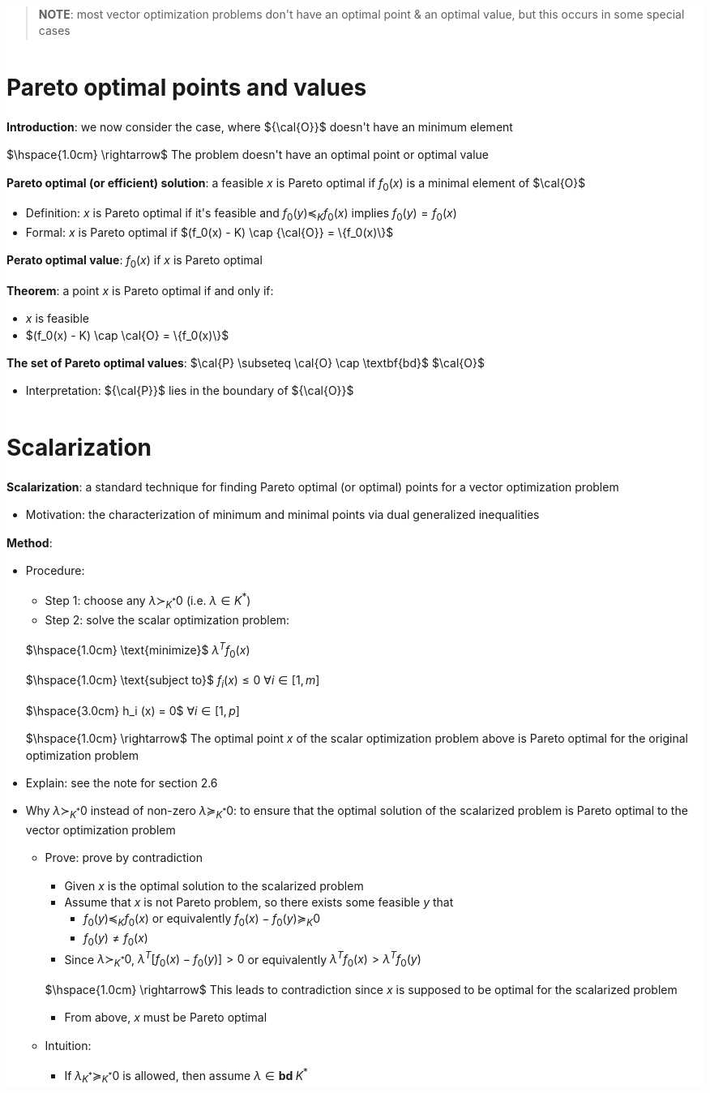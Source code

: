 >**NOTE**: most vector optimization problems don't have an optimal point & an optimal value, but this occurs in some special cases

# Pareto optimal points and values
**Introduction**: we now consider the case, where ${\cal{O}}$ doesn't have an minimum element

$\hspace{1.0cm} \rightarrow$ The problem doesn't have an optimal point or optimal value

**Pareto optimal (or efficient) solution**: a feasible $x$ is Pareto optimal if $f_0(x)$ is a minimal element of $\cal{O}$
* Definition: $x$ is Pareto optimal if it's feasible and $f_0(y) \preceq_K f_0(x)$ implies $f_0(y) = f_0(x)$
* Formal: $x$ is Pareto optimal if $(f_0(x) - K) \cap {\cal{O}} = \{f_0(x)\}$ 

**Perato optimal value**: $f_0(x)$ if $x$ is Pareto optimal

**Theorem**: a point $x$ is Pareto optimal if and only if:
* $x$ is feasible
* $(f_0(x) - K) \cap \cal{O} = \{f_0(x)\}$

**The set of Pareto optimal values**: $\cal{P} \subseteq \cal{O} \cap \textbf{bd}$ $\cal{O}$
* Interpretation: ${\cal{P}}$ lies in the boundary of ${\cal{O}}$

# Scalarization
**Scalarization**: a standard technique for finding Pareto optimal (or optimal) points for a vector optimization problem
* Motivation: the characterization of minimum and minimal points via dual generalized inequalities

**Method**:
* Procedure:
    * Step 1: choose any $\lambda \succ_{K^*} 0$ (i.e. $\lambda \in K^*$)
    * Step 2: solve the scalar optimization problem:

    $\hspace{1.0cm} \text{minimize}$ $\lambda^T f_0(x)$

    $\hspace{1.0cm} \text{subject to}$ $f_i(x) \leq 0$ $\forall i \in [1, m]$

    $\hspace{3.0cm} h_i (x) = 0$ $\forall i \in [1, p]$

    $\hspace{1.0cm} \rightarrow$ The optimal point $x$ of the scalar optimization problem above is Pareto optimal for the original optimization problem
* Explain: see the note for section 2.6
* Why $\lambda \succ_{K^*} 0$ instead of non-zero $\lambda \succeq_{K^*} 0$: to ensure that the optimal solution of the scalarized problem is Pareto optimal to the vector optimization problem
    * Prove: prove by contradiction
        * Given $x$ is the optimal solution to the scalarized problem
        * Assume that $x$ is not Pareto problem, so there exists some feasible $y$ that
            * $f_0(y) \preceq_{K} f_0(x)$ or equivalently $f_0(x) - f_0(y) \succeq_{K} 0$
            * $f_0(y) \neq f_0(x)$
        * Since $\lambda \succ_{K^*} 0$, $\lambda^T [f_0(x) - f_0(y)] > 0$ or equivalently $\lambda^T f_0(x) > \lambda^T f_0(y)$

        $\hspace{1.0cm} \rightarrow$ This leads to contradiction since $x$ is supposed to be optimal for the scalarized problem
        * From above, $x$ must be Pareto optimal
    * Intuition:
        * If $\lambda_{K^*} \succeq_{K^*} 0$ is allowed, then assume $\lambda \in \textbf{bd } K^*$
